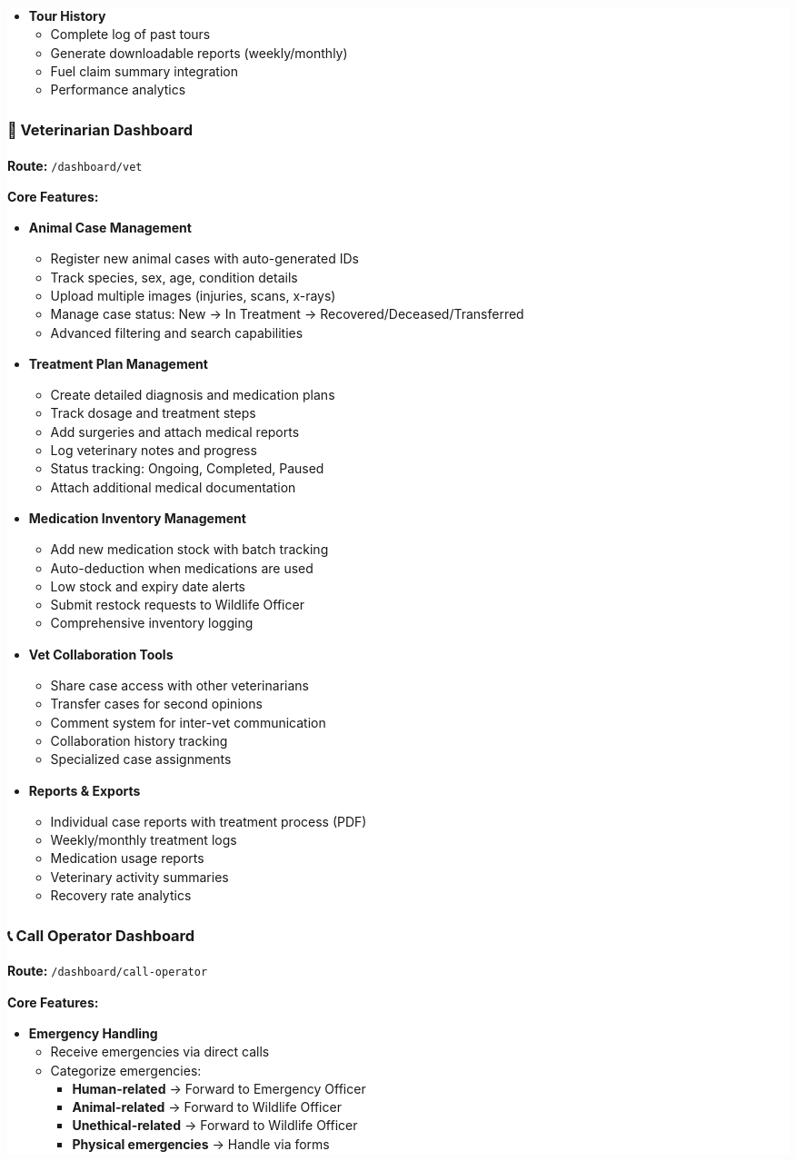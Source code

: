 - **Tour History**
  - Complete log of past tours
  - Generate downloadable reports (weekly/monthly)
  - Fuel claim summary integration
  - Performance analytics

### 🏥 Veterinarian Dashboard
**Route:** `/dashboard/vet`

**Core Features:**
- **Animal Case Management**
  - Register new animal cases with auto-generated IDs
  - Track species, sex, age, condition details
  - Upload multiple images (injuries, scans, x-rays)
  - Manage case status: New → In Treatment → Recovered/Deceased/Transferred
  - Advanced filtering and search capabilities

- **Treatment Plan Management**
  - Create detailed diagnosis and medication plans
  - Track dosage and treatment steps
  - Add surgeries and attach medical reports
  - Log veterinary notes and progress
  - Status tracking: Ongoing, Completed, Paused
  - Attach additional medical documentation

- **Medication Inventory Management**
  - Add new medication stock with batch tracking
  - Auto-deduction when medications are used
  - Low stock and expiry date alerts
  - Submit restock requests to Wildlife Officer
  - Comprehensive inventory logging

- **Vet Collaboration Tools**
  - Share case access with other veterinarians
  - Transfer cases for second opinions
  - Comment system for inter-vet communication
  - Collaboration history tracking
  - Specialized case assignments

- **Reports & Exports**
  - Individual case reports with treatment process (PDF)
  - Weekly/monthly treatment logs
  - Medication usage reports
  - Veterinary activity summaries
  - Recovery rate analytics

### 📞 Call Operator Dashboard
**Route:** `/dashboard/call-operator`

**Core Features:**
- **Emergency Handling**
  - Receive emergencies via direct calls
  - Categorize emergencies:
    - **Human-related** → Forward to Emergency Officer
    - **Animal-related** → Forward to Wildlife Officer
    - **Unethical-related** → Forward to Wildlife Officer
    - **Physical emergencies** → Handle via forms
